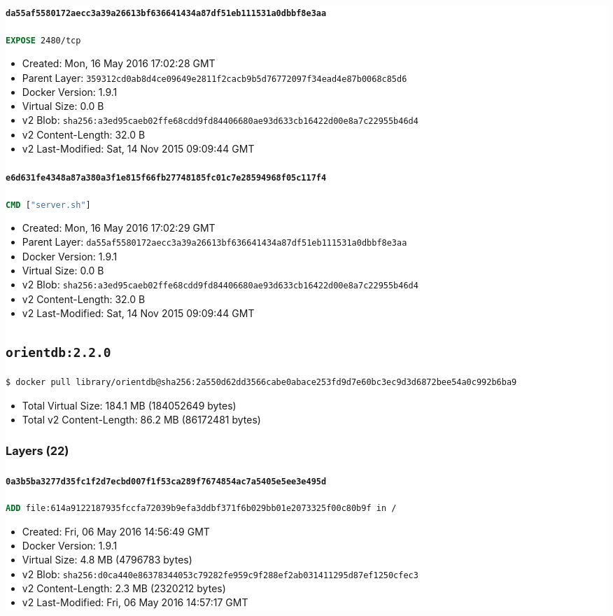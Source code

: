 #### `da55af5580172aecc3a39a26613bf636641434a87df51eb111531a0dbbf8e3aa`

```dockerfile
EXPOSE 2480/tcp
```

-	Created: Mon, 16 May 2016 17:02:28 GMT
-	Parent Layer: `359312cd0ab8d4ce09649e2811f2cacb9b5d76772097f34ead4e87b0068c85d6`
-	Docker Version: 1.9.1
-	Virtual Size: 0.0 B
-	v2 Blob: `sha256:a3ed95caeb02ffe68cdd9fd84406680ae93d633cb16422d00e8a7c22955b46d4`
-	v2 Content-Length: 32.0 B
-	v2 Last-Modified: Sat, 14 Nov 2015 09:09:44 GMT

#### `e6d631fe4348a87a380a3f1e815f66fb27748185fc01c7e28594968f05c117f4`

```dockerfile
CMD ["server.sh"]
```

-	Created: Mon, 16 May 2016 17:02:29 GMT
-	Parent Layer: `da55af5580172aecc3a39a26613bf636641434a87df51eb111531a0dbbf8e3aa`
-	Docker Version: 1.9.1
-	Virtual Size: 0.0 B
-	v2 Blob: `sha256:a3ed95caeb02ffe68cdd9fd84406680ae93d633cb16422d00e8a7c22955b46d4`
-	v2 Content-Length: 32.0 B
-	v2 Last-Modified: Sat, 14 Nov 2015 09:09:44 GMT

## `orientdb:2.2.0`

```console
$ docker pull library/orientdb@sha256:2a550d62dd3566cabe0abace253fd9d7e60bc3ec9d3d6872bee54a0c992b6ba9
```

-	Total Virtual Size: 184.1 MB (184052649 bytes)
-	Total v2 Content-Length: 86.2 MB (86172481 bytes)

### Layers (22)

#### `0a3b5ba3277d35fc1f2d7ecbd007f1f53ca289f7674854ac7a5405e5ee3e495d`

```dockerfile
ADD file:614a9122187935fccfa72039b9efa3ddbf371f6b029bb01e2073325f00c80b9f in /
```

-	Created: Fri, 06 May 2016 14:56:49 GMT
-	Docker Version: 1.9.1
-	Virtual Size: 4.8 MB (4796783 bytes)
-	v2 Blob: `sha256:d0ca440e86378344053c79282fe959c9f288ef2ab031411295d87ef1250cfec3`
-	v2 Content-Length: 2.3 MB (2320212 bytes)
-	v2 Last-Modified: Fri, 06 May 2016 14:57:17 GMT
